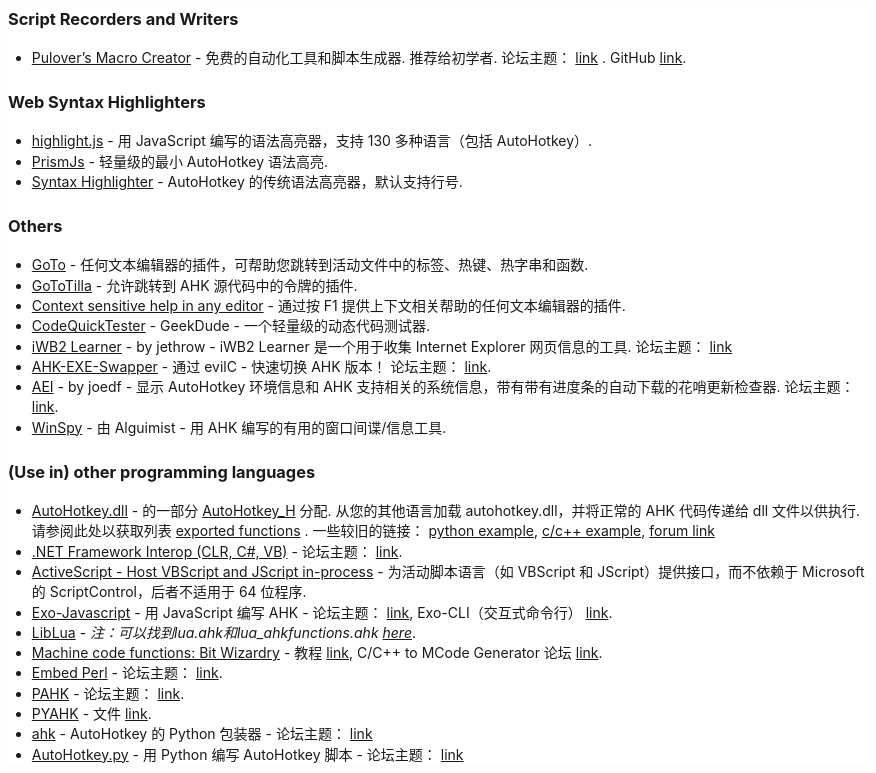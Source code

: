 ### Script Recorders and Writers
* [Pulover’s Macro Creator](http://www.macrocreator.com/)  - 免费的自动化工具和脚本生成器. 推荐给初学者. 论坛主题： [link](https://autohotkey.com/boards/viewtopic.php?f=6&t=143) .  GitHub [link](https://github.com/Pulover/PuloversMacroCreator).

### Web Syntax Highlighters
* [highlight.js](https://highlightjs.org/) - 用 Ja​​vaScript 编写的语法高亮器，支持 130 多种语言（包括 AutoHotkey）.
* [PrismJs](https://autohotkey.com/boards/viewtopic.php?f=22&t=3942) - 轻量级的最小 AutoHotkey 语法高亮.
* [Syntax Highlighter](https://github.com/aviaryan/highlighter-ahk-zenburn) - AutoHotkey 的传统语法高亮器，默认支持行号.

### <a name="tools-others"></a>Others
* [GoTo](https://autohotkey.com/board/topic/95009-) - 任何文本编辑器的插件，可帮助您跳转到活动文件中的标签、热键、热字串和函数.
* [GoToTilla](https://gist.github.com/hoppfrosch/4b4943b1311fd6a92f02) - 允许跳转到 AHK 源代码中的令牌的插件.
* [Context sensitive help in any editor](https://autohotkey.com/board/topic/94493-) - 通过按 F1 提供上下文相关帮助的任何文本编辑器的插件.
* [CodeQuickTester](https://autohotkey.com/boards/viewtopic.php?f=6&t=6113) - GeekDude - 一个轻量级的动态代码测试器.
* [iWB2 Learner](https://sourceforge.net/projects/ahkcn/files/Recommended/iWB2%20Learner/)  - by jethrow - iWB2 Learner 是一个用于收集 Internet Explorer 网页信息的工具. 论坛主题： [link](https://autohotkey.com/board/topic/84258-iwb2-learner-iwebbrowser2/)
* [AHK-EXE-Swapper](https://autohotkey.com/boards/viewtopic.php?f=6&t=6310)  - 通过 evilC - 快速切换 AHK 版本！ 论坛主题： [link](https://autohotkey.com/boards/viewtopic.php?f=6&t=6310).
* [AEI](https://github.com/joedf/AEI.ahk)  - by joedf - 显示 AutoHotkey 环境信息和 AHK 支持相关的系统信息，带有带有进度条的自动下载的花哨更新检查器. 论坛主题： [link](https://autohotkey.com/boards/viewtopic.php?f=6&t=5825).
* [WinSpy](https://autohotkey.com/boards/viewtopic.php?f=6&t=28220) - 由 Alguimist - 用 AHK 编写的有用的窗口间谍/信息工具.

### (Use in) other programming languages
* [AutoHotkey.dll](https://hotkeyit.github.io/v2/docs/AutoHotkeyDll.htm) - 的一部分 [AutoHotkey_H](#autohotkey_h) 分配. 从您的其他语言加载 autohotkey.dll，并将正常的 AHK 代码传递给 dll 文件以供执行. 请参阅此处以获取列表 [exported functions](https://hotkeyit.github.io/v2/docs/AHKH_Features.htm) . 一些较旧的链接： [python example](https://autohotkey.com/board/topic/56938-simple-python-intergration-example/), [c/c++ example](https://autohotkey.com/board/topic/39588-autohotkeydll/://autohotkey.com/board/topic/39588-autohotkeydll/page-10?&#entry321945), [forum link](https://autohotkey.com/board/topic/39588-autohotkeydll/)
* [.NET Framework Interop (CLR, C#, VB)](https://dl.dropbox.com/u/20532918/Lib/CLR-1.2.zip) - 论坛主题： [link](https://autohotkey.com/boards/viewtopic.php?f=6&t=4633).
* [ActiveScript - Host VBScript and JScript in-process](https://autohotkey.com/boards/viewtopic.php?f=6&t=4555) - 为活动脚本语言（如 VBScript 和 JScript）提供接口，而不依赖于 Microsoft 的 ScriptControl，后者不适用于 64 位程序.
* [Exo-Javascript](https://github.com/Aurelain/Exo) - 用 Ja​​vaScript 编写 AHK - 论坛主题： [link](https://autohotkey.com/boards/viewtopic.php?f=6&t=5714), Exo-CLI（交互式命令行） [link](https://github.com/joedf/Exo-CLI.ahk).
* [LibLua](https://autohotkey.com/board/topic/40690-ahk-lua-interop-stdlib-proof-of-concept/) - *注：可以找到lua.ahk和lua_ahkfunctions.ahk [here](https://code.google.com/archive/p/wow-vending-machine/source)*.
* [Machine code functions: Bit Wizardry](https://autohotkey.com/board/topic/19483-machine-code-functions-bit-wizardry/) - 教程 [link](https://autohotkey.com/boards/viewtopic.php?f=7&t=32), C/C++ to MCode Generator 论坛 [link](https://autohotkey.com/boards/viewtopic.php?f=6&t=4642).
* [Embed Perl](http://thomaslauer.com/comp/Calling_Perl_from_AHK_or_AU3) - 论坛主题： [link](https://autohotkey.com/board/topic/11249-embedding-perl/).
* [PAHK](https://code.google.com/archive/p/pahk) - 论坛主题： [link](https://autohotkey.com/board/topic/89022-pahk-python-package-to-extend-python-with-autohotkey/).
* [PYAHK](https://bitbucket.org/kitsu/pyahk/downloads) - 文件 [link](https://pyahk.readthedocs.io/en/latest/).
* [ahk](https://github.com/spyoungtech/ahk) - AutoHotkey 的 Python 包装器 - 论坛主题： [link](https://www.autohotkey.com/boards/viewtopic.php?f=6&t=63184)
* [AutoHotkey.py](https://github.com/Perlence/AutoHotkey.py) - 用 Python 编写 AutoHotkey 脚本 - 论坛主题： [link](https://www.autohotkey.com/boards/viewtopic.php?f=6&t=86025)
